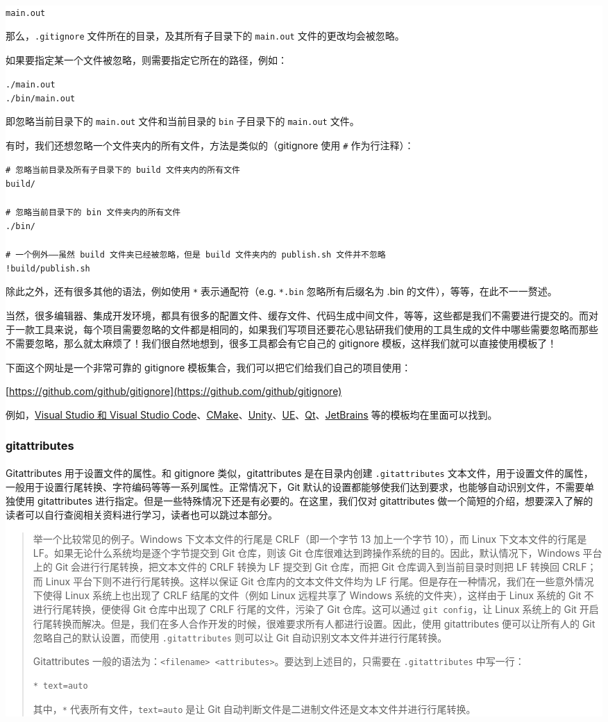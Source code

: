 ```gitignore
main.out
```

那么，`.gitignore`  文件所在的目录，及其所有子目录下的 `main.out` 文件的更改均会被忽略。  

如果要指定某一个文件被忽略，则需要指定它所在的路径，例如：  

```gitignore
./main.out
./bin/main.out
```

即忽略当前目录下的 `main.out` 文件和当前目录的 `bin` 子目录下的 `main.out` 文件。  

有时，我们还想忽略一个文件夹内的所有文件，方法是类似的（gitignore 使用 `#` 作为行注释）：  

```shell
# 忽略当前目录及所有子目录下的 build 文件夹内的所有文件
build/

# 忽略当前目录下的 bin 文件夹内的所有文件
./bin/

# 一个例外——虽然 build 文件夹已经被忽略，但是 build 文件夹内的 publish.sh 文件并不忽略
!build/publish.sh
```

除此之外，还有很多其他的语法，例如使用 `*` 表示通配符（e.g. `*.bin` 忽略所有后缀名为 .bin 的文件），等等，在此不一一赘述。  

当然，很多编辑器、集成开发环境，都具有很多的配置文件、缓存文件、代码生成中间文件，等等，这些都是我们不需要进行提交的。而对于一款工具来说，每个项目需要忽略的文件都是相同的，如果我们写项目还要花心思钻研我们使用的工具生成的文件中哪些需要忽略而那些不需要忽略，那么就太麻烦了！我们很自然地想到，很多工具都会有它自己的 gitignore 模板，这样我们就可以直接使用模板了！  

下面这个网址是一个非常可靠的 gitignore 模板集合，我们可以把它们给我们自己的项目使用：  

[https://github.com/github/gitignore](https://github.com/github/gitignore)

例如，[Visual Studio 和 Visual Studio Code](https://github.com/github/gitignore/blob/main/VisualStudio.gitignore)、[CMake](https://github.com/github/gitignore/blob/main/CMake.gitignore)、[Unity](https://github.com/github/gitignore/blob/main/Unity.gitignore)、[UE](https://github.com/github/gitignore/blob/main/UnrealEngine.gitignore)、[Qt](https://github.com/github/gitignore/blob/main/Qt.gitignore)、[JetBrains](https://github.com/github/gitignore/blob/main/Global/JetBrains.gitignore) 等的模板均在里面可以找到。  

### gitattributes

Gitattributes 用于设置文件的属性。和 gitignore 类似，gitattributes 是在目录内创建 `.gitattributes` 文本文件，用于设置文件的属性，一般用于设置行尾转换、字符编码等等一系列属性。正常情况下，Git 默认的设置都能够使我们达到要求，也能够自动识别文件，不需要单独使用 gitattributes 进行指定。但是一些特殊情况下还是有必要的。在这里，我们仅对 gitattributes 做一个简短的介绍，想要深入了解的读者可以自行查阅相关资料进行学习，读者也可以跳过本部分。  

> 举一个比较常见的例子。Windows 下文本文件的行尾是 CRLF（即一个字节 13 加上一个字节 10），而 Linux 下文本文件的行尾是 LF。如果无论什么系统均是逐个字节提交到 Git 仓库，则该 Git 仓库很难达到跨操作系统的目的。因此，默认情况下，Windows 平台上的 Git 会进行行尾转换，把文本文件的 CRLF 转换为 LF 提交到 Git 仓库，而把 Git 仓库调入到当前目录时则把 LF 转换回 CRLF；而 Linux 平台下则不进行行尾转换。这样以保证 Git 仓库内的文本文件文件均为 LF 行尾。但是存在一种情况，我们在一些意外情况下使得 Linux 系统上也出现了 CRLF 结尾的文件（例如 Linux 远程共享了 Windows 系统的文件夹），这样由于 Linux 系统的 Git 不进行行尾转换，便使得 Git 仓库中出现了 CRLF 行尾的文件，污染了 Git 仓库。这可以通过 `git config`，让 Linux 系统上的 Git 开启行尾转换而解决。但是，我们在多人合作开发的时候，很难要求所有人都进行设置。因此，使用 gitattributes 便可以让所有人的 Git 忽略自己的默认设置，而使用 `.gitattributes` 则可以让 Git 自动识别文本文件并进行行尾转换。
>
> Gitattributes 一般的语法为：`<filename> <attributes>`。要达到上述目的，只需要在 `.gitattributes` 中写一行：  
>
> ```shell
> * text=auto
> ```
>
> 其中，`*` 代表所有文件，`text=auto` 是让 Git 自动判断文件是二进制文件还是文本文件并进行行尾转换。  
